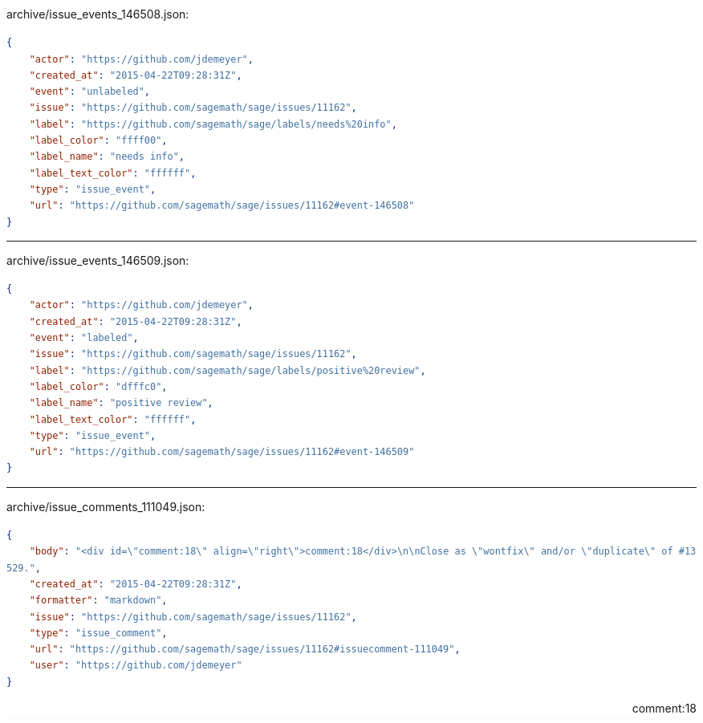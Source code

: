 
archive/issue_events_146508.json:
```json
{
    "actor": "https://github.com/jdemeyer",
    "created_at": "2015-04-22T09:28:31Z",
    "event": "unlabeled",
    "issue": "https://github.com/sagemath/sage/issues/11162",
    "label": "https://github.com/sagemath/sage/labels/needs%20info",
    "label_color": "ffff00",
    "label_name": "needs info",
    "label_text_color": "ffffff",
    "type": "issue_event",
    "url": "https://github.com/sagemath/sage/issues/11162#event-146508"
}
```



---

archive/issue_events_146509.json:
```json
{
    "actor": "https://github.com/jdemeyer",
    "created_at": "2015-04-22T09:28:31Z",
    "event": "labeled",
    "issue": "https://github.com/sagemath/sage/issues/11162",
    "label": "https://github.com/sagemath/sage/labels/positive%20review",
    "label_color": "dfffc0",
    "label_name": "positive review",
    "label_text_color": "ffffff",
    "type": "issue_event",
    "url": "https://github.com/sagemath/sage/issues/11162#event-146509"
}
```



---

archive/issue_comments_111049.json:
```json
{
    "body": "<div id=\"comment:18\" align=\"right\">comment:18</div>\n\nClose as \"wontfix\" and/or \"duplicate\" of #13529.",
    "created_at": "2015-04-22T09:28:31Z",
    "formatter": "markdown",
    "issue": "https://github.com/sagemath/sage/issues/11162",
    "type": "issue_comment",
    "url": "https://github.com/sagemath/sage/issues/11162#issuecomment-111049",
    "user": "https://github.com/jdemeyer"
}
```

<div id="comment:18" align="right">comment:18</div>
